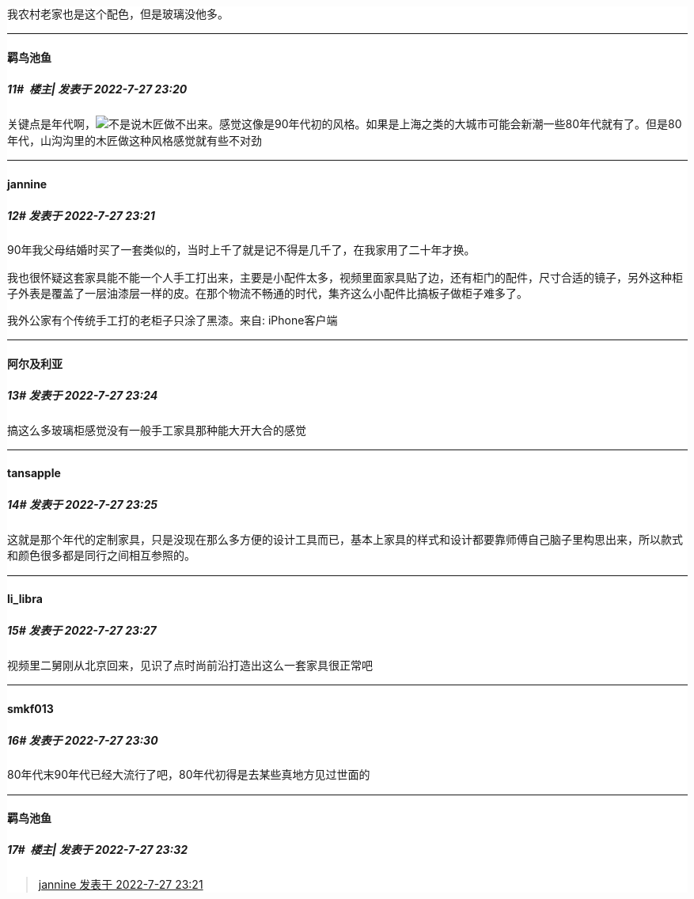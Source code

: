 我农村老家也是这个配色，但是玻璃没他多。

*****

####  羁鸟池鱼  
##### 11#         楼主| 发表于 2022-7-27 23:20

关键点是年代啊，<img src="https://static.saraba1st.com/image/smiley/face2017/001.png" referrerpolicy="no-referrer">不是说木匠做不出来。感觉这像是90年代初的风格。如果是上海之类的大城市可能会新潮一些80年代就有了。但是80年代，山沟沟里的木匠做这种风格感觉就有些不对劲

*****

####  jannine  
##### 12#       发表于 2022-7-27 23:21

90年我父母结婚时买了一套类似的，当时上千了就是记不得是几千了，在我家用了二十年才换。

我也很怀疑这套家具能不能一个人手工打出来，主要是小配件太多，视频里面家具贴了边，还有柜门的配件，尺寸合适的镜子，另外这种柜子外表是覆盖了一层油漆层一样的皮。在那个物流不畅通的时代，集齐这么小配件比搞板子做柜子难多了。

我外公家有个传统手工打的老柜子只涂了黑漆。来自: iPhone客户端

*****

####  阿尔及利亚  
##### 13#       发表于 2022-7-27 23:24

搞这么多玻璃柜感觉没有一般手工家具那种能大开大合的感觉

*****

####  tansapple  
##### 14#       发表于 2022-7-27 23:25

这就是那个年代的定制家具，只是没现在那么多方便的设计工具而已，基本上家具的样式和设计都要靠师傅自己脑子里构思出来，所以款式和颜色很多都是同行之间相互参照的。

*****

####  li_libra  
##### 15#       发表于 2022-7-27 23:27

视频里二舅刚从北京回来，见识了点时尚前沿打造出这么一套家具很正常吧

*****

####  smkf013  
##### 16#       发表于 2022-7-27 23:30

80年代末90年代已经大流行了吧，80年代初得是去某些真地方见过世面的

*****

####  羁鸟池鱼  
##### 17#         楼主| 发表于 2022-7-27 23:32

<blockquote><a href="httphttps://bbs.saraba1st.com/2b/forum.php?mod=redirect&amp;goto=findpost&amp;pid=56830377&amp;ptid=2083804" target="_blank">jannine 发表于 2022-7-27 23:21</a>
